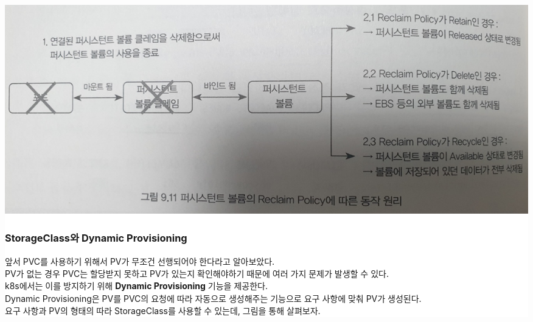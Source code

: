 ![9-11](images/9-11.png)  

### StorageClass와 Dynamic Provisioning
앞서 PVC를 사용하기 위해서 PV가 무조건 선행되어야 한다라고 알아보았다.  
PV가 없는 경우 PVC는 할당받지 못하고 PV가 있는지 확인해야하기 때문에 여러 가지 문제가 발생할 수 있다.  
k8s에서는 이를 방지하기 위해 **Dynamic Provisioning** 기능을 제공한다.  
Dynamic Provisioning은 PV를 PVC의 요청에 따라 자동으로 생성해주는 기능으로 요구 사항에 맞춰 PV가 생성된다.  
요구 사항과 PV의 형태의 따라 StorageClass를 사용할 수 있는데, 그림을 통해 살펴보자.  
